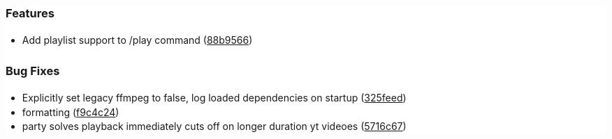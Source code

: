 
### Features

* Add playlist support to /play command ([88b9566](https://github.com/mariusbegby/cadence-discord-bot/commit/88b95665199c9edfa2edf0ebd551070742be363a))


### Bug Fixes

* Explicitly set legacy ffmpeg to false, log loaded dependencies on startup ([325feed](https://github.com/mariusbegby/cadence-discord-bot/commit/325feed8fb0e418e1139fb9248986e1d669b9b59))
* formatting ([f9c4c24](https://github.com/mariusbegby/cadence-discord-bot/commit/f9c4c24d6c91b30782dc57ff6761a4608f298cb1))
* party solves playback immediately cuts off on longer duration yt videoes ([5716c67](https://github.com/mariusbegby/cadence-discord-bot/commit/5716c67523c2c2df2433274865e28d2b606e4439))

